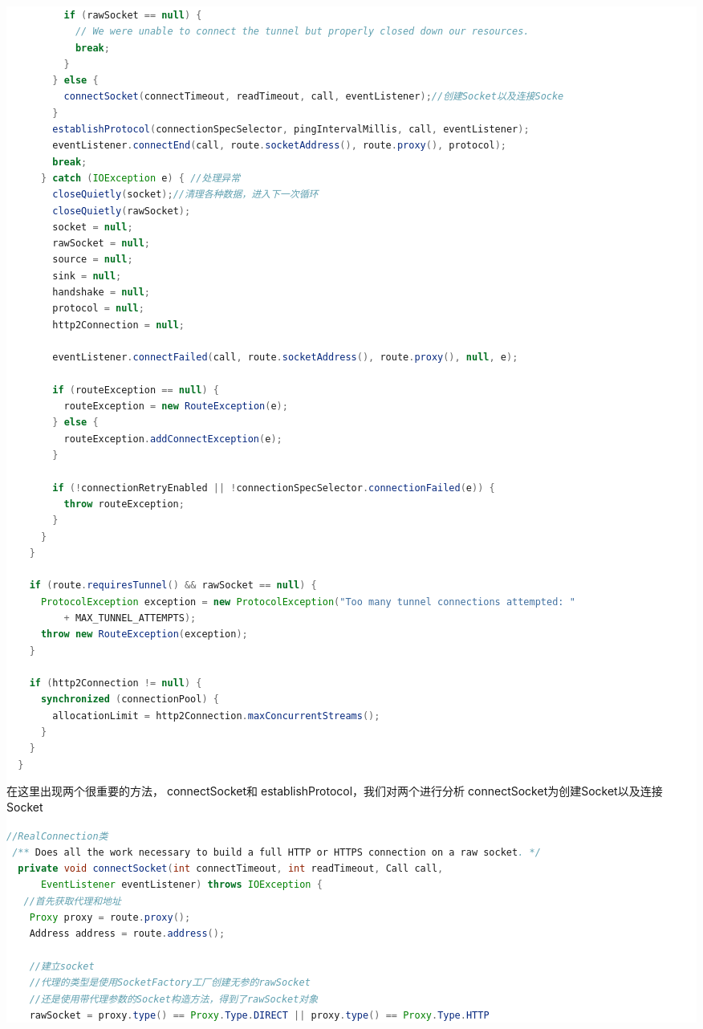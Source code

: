 ```java
          if (rawSocket == null) {
            // We were unable to connect the tunnel but properly closed down our resources.
            break;
          }
        } else {
          connectSocket(connectTimeout, readTimeout, call, eventListener);//创建Socket以及连接Socke
        }
        establishProtocol(connectionSpecSelector, pingIntervalMillis, call, eventListener);
        eventListener.connectEnd(call, route.socketAddress(), route.proxy(), protocol);
        break;
      } catch (IOException e) { //处理异常
        closeQuietly(socket);//清理各种数据，进入下一次循环
        closeQuietly(rawSocket);
        socket = null;
        rawSocket = null;
        source = null;
        sink = null;
        handshake = null;
        protocol = null;
        http2Connection = null;

        eventListener.connectFailed(call, route.socketAddress(), route.proxy(), null, e);

        if (routeException == null) {
          routeException = new RouteException(e);
        } else {
          routeException.addConnectException(e);
        }

        if (!connectionRetryEnabled || !connectionSpecSelector.connectionFailed(e)) {
          throw routeException;
        }
      }
    }

    if (route.requiresTunnel() && rawSocket == null) {
      ProtocolException exception = new ProtocolException("Too many tunnel connections attempted: "
          + MAX_TUNNEL_ATTEMPTS);
      throw new RouteException(exception);
    }

    if (http2Connection != null) {
      synchronized (connectionPool) {
        allocationLimit = http2Connection.maxConcurrentStreams();
      }
    }
  }
```
在这里出现两个很重要的方法， connectSocket和 establishProtocol，我们对两个进行分析
connectSocket为创建Socket以及连接Socket
```java
//RealConnection类
 /** Does all the work necessary to build a full HTTP or HTTPS connection on a raw socket. */
  private void connectSocket(int connectTimeout, int readTimeout, Call call,
      EventListener eventListener) throws IOException {
   //首先获取代理和地址
    Proxy proxy = route.proxy();
    Address address = route.address();

    //建立socket
    //代理的类型是使用SocketFactory工厂创建无参的rawSocket
    //还是使用带代理参数的Socket构造方法，得到了rawSocket对象
    rawSocket = proxy.type() == Proxy.Type.DIRECT || proxy.type() == Proxy.Type.HTTP
```